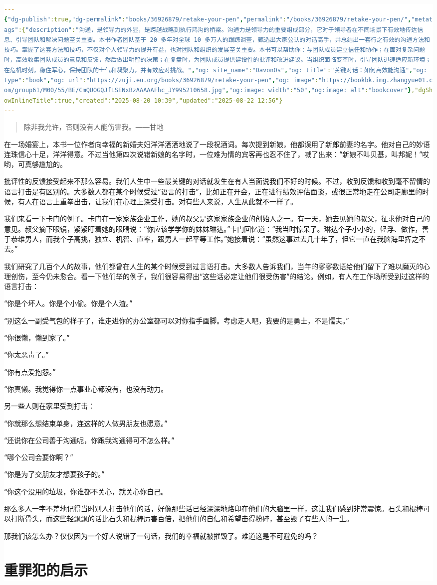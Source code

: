 ```yaml
---
{"dg-publish":true,"dg-permalink":"books/36926879/retake-your-pen","permalink":"/books/36926879/retake-your-pen/","metatags":{"description":"沟通，是领导力的外显，是跨越战略到执行鸿沟的桥梁。沟通力是领导力的重要组成部分，它对于领导者在不同场景下有效地传达信息、引导团队和解决问题至关重要。本书作者团队基于 20 多年对全球 10 多万人的跟踪调查，甄选出大家公认的对话高手，并总结出一套行之有效的沟通方法和技巧。掌握了这套方法和技巧，不仅对个人领导力的提升有益，也对团队和组织的发展至关重要。本书可以帮助你：与团队成员建立信任和协作；在面对复杂问题时，高效收集团队成员的意见和反馈，然后做出明智的决策；在复盘时，为团队成员提供建设性的批评和改进建议。当组织面临变革时，引导团队迅速适应新环境；在危机时刻，稳住军心，保持团队的士气和凝聚力，并有效应对挑战。","og: site_name":"DavonOs","og: title":"关键对话：如何高效能沟通","og: type":"book","og: url":"https://zuji.eu.org/books/36926879/retake-your-pen","og: image":"https://bookbk.img.zhangyue01.com/group61/M00/55/BE/CmQUOGQJfLSENxBzAAAAAFhc_JY995210658.jpg","og:image: width":"50","og:image: alt":"bookcover"},"dgShowInlineTitle":true,"created":"2025-08-20 10:39","updated":"2025-08-22 12:56"}
---
```


> 除非我允许，否则没有人能伤害我。——甘地

在一场婚宴上，本书一位作者向幸福的新婚夫妇洋洋洒洒地说了一段祝酒词。每次提到新娘，他都误用了新郎前妻的名字。他对自己的妙语连珠信心十足，洋洋得意。不过当他第四次说错新娘的名字时，一位难为情的宾客再也忍不住了，喊了出来：“新娘不叫贝基，叫邦妮！”哎哟，可真够尴尬的。

批评性的反馈接受起来不那么容易。我们人生中一些最关键的对话就发生在有人当面说我们不好的时候。不过，收到反馈和收到毫不留情的语言打击是有区别的。大多数人都在某个时候受过“语言的打击”，比如正在开会，正在进行绩效评估面谈，或很正常地走在公司走廊里的时候，有人在语言上重拳出击，让我们在心理上深受打击。对有些人来说，人生从此就不一样了。

我们来看一下卡门的例子。卡门在一家家族企业工作，她的叔父是这家家族企业的创始人之一。有一天，她去见她的叔父，征求他对自己的意见。叔父摘下眼镜，紧紧盯着她的眼睛说：“你应该学学你的妹妹琳达。”卡门回忆道：“我当时惊呆了。琳达个子小小的，轻浮、做作，善于恭维男人，而我个子高挑，独立、机智、直率，跟男人一起平等工作。”她接着说：“虽然这事过去几十年了，但它一直在我脑海里挥之不去。”

我们研究了几百个人的故事，他们都曾在人生的某个时候受到过言语打击。大多数人告诉我们，当年的寥寥数语给他们留下了难以磨灭的心理创伤，至今仍未愈合。看一下他们举的例子，我们很容易得出“这些话必定让他们很受伤害”的结论。例如，有人在工作场所受到过这样的语言打击：

“你是个坏人。你是个小偷。你是个人渣。”

“别这么一副受气包的样子了，谁走进你的办公室都可以对你指手画脚。考虑走人吧，我要的是勇士，不是懦夫。”

“你很懒，懒到家了。”

“你太恶毒了。”

“你有点爱抱怨。”

“你真懒。我觉得你一点事业心都没有，也没有动力。

另一些人则在家里受到打击：

“你就那么想结束单身，连这样的人做男朋友也愿意。”

“还说你在公司善于沟通呢，你跟我沟通得可不怎么样。”

“哪个公司会要你啊？”

“你是为了交朋友才想要孩子的。”

“你这个没用的垃圾，你谁都不关心，就关心你自己。

那么多人一字不差地记得当时别人打击他们的话，好像那些话已经深深地烙印在他们的大脑里一样，这让我们感到非常震惊。石头和棍棒可以打断骨头，而这些轻飘飘的话比石头和棍棒厉害百倍，把他们的自信和希望击得粉碎，甚至毁了有些人的一生。

那我们该怎么办？仅仅因为一个好人说错了一句话，我们的幸福就被摧毁了。难道这是不可避免的吗？

# 重罪犯的启示

